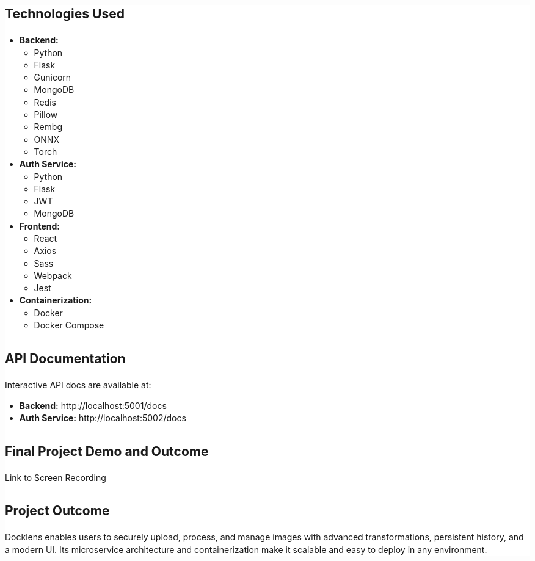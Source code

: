 ## Technologies Used

- **Backend:**
  - Python
  - Flask
  - Gunicorn
  - MongoDB
  - Redis
  - Pillow
  - Rembg
  - ONNX
  - Torch
- **Auth Service:**
  - Python
  - Flask
  - JWT
  - MongoDB
- **Frontend:**
  - React
  - Axios
  - Sass
  - Webpack
  - Jest
- **Containerization:**
  - Docker
  - Docker Compose

## API Documentation

Interactive API docs are available at:  
- **Backend:** http://localhost:5001/docs  
- **Auth Service:** http://localhost:5002/docs

## Final Project Demo and Outcome

[Link to Screen Recording](https://drive.google.com/file/d/1kKutMFphlliY4u6TZeg9uJSdxq1gLRmL/view?usp=share_link)

## Project Outcome

Docklens enables users to securely upload, process, and manage images with advanced transformations, persistent history, and a modern UI. Its microservice architecture and containerization make it scalable and easy to deploy in any environment.
